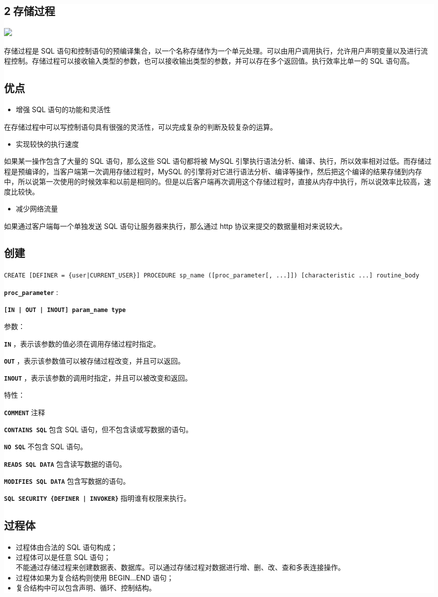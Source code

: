 
## 2 存储过程 

![][1]

存储过程是 SQL 语句和控制语句的预编译集合，以一个名称存储作为一个单元处理。可以由用户调用执行，允许用户声明变量以及进行流程控制。存储过程可以接收输入类型的参数，也可以接收输出类型的参数，并可以存在多个返回值。执行效率比单一的 SQL 语句高。 

## 优点 

* 增强 SQL 语句的功能和灵活性

在存储过程中可以写控制语句具有很强的灵活性，可以完成复杂的判断及较复杂的运算。

* 实现较快的执行速度

如果某一操作包含了大量的 SQL 语句，那么这些 SQL 语句都将被 MySQL 引擎执行语法分析、编译、执行，所以效率相对过低。而存储过程是预编译的，当客户端第一次调用存储过程时，MySQL 的引擎将对它进行语法分析、编译等操作，然后把这个编译的结果存储到内存中，所以说第一次使用的时候效率和以前是相同的。但是以后客户端再次调用这个存储过程时，直接从内存中执行，所以说效率比较高，速度比较快。

* 减少网络流量

如果通过客户端每一个单独发送 SQL 语句让服务器来执行，那么通过 http 协议来提交的数据量相对来说较大。

## 创建 

    CREATE [DEFINER = {user|CURRENT_USER}] PROCEDURE sp_name ([proc_parameter[, ...]]) [characteristic ...] routine_body

**`proc_parameter`** : 

**`[IN | OUT | INOUT] param_name type`**

参数：

**`IN`** ，表示该参数的值必须在调用存储过程时指定。 

**`OUT`** ，表示该参数值可以被存储过程改变，并且可以返回。 

**`INOUT`** ，表示该参数的调用时指定，并且可以被改变和返回。 

特性：

**`COMMENT`** 注释 

**`CONTAINS SQL`** 包含 SQL 语句，但不包含读或写数据的语句。 

**`NO SQL`** 不包含 SQL 语句。 

**`READS SQL DATA`** 包含读写数据的语句。 

**`MODIFIES SQL DATA`** 包含写数据的语句。 

**`SQL SECURITY {DEFINER | INVOKER}`** 指明谁有权限来执行。 

## 过程体 

* 过程体由合法的 SQL 语句构成；
* 过程体可以是任意 SQL 语句；   
不能通过存储过程来创建数据表、数据库。可以通过存储过程对数据进行增、删、改、查和多表连接操作。
* 过程体如果为复合结构则使用 BEGIN…END 语句；
* 复合结构中可以包含声明、循环、控制结构。


[0]: http://chars.tech/2017/05/16/mysql-study/
[1]: ./img/MNJjemj.png